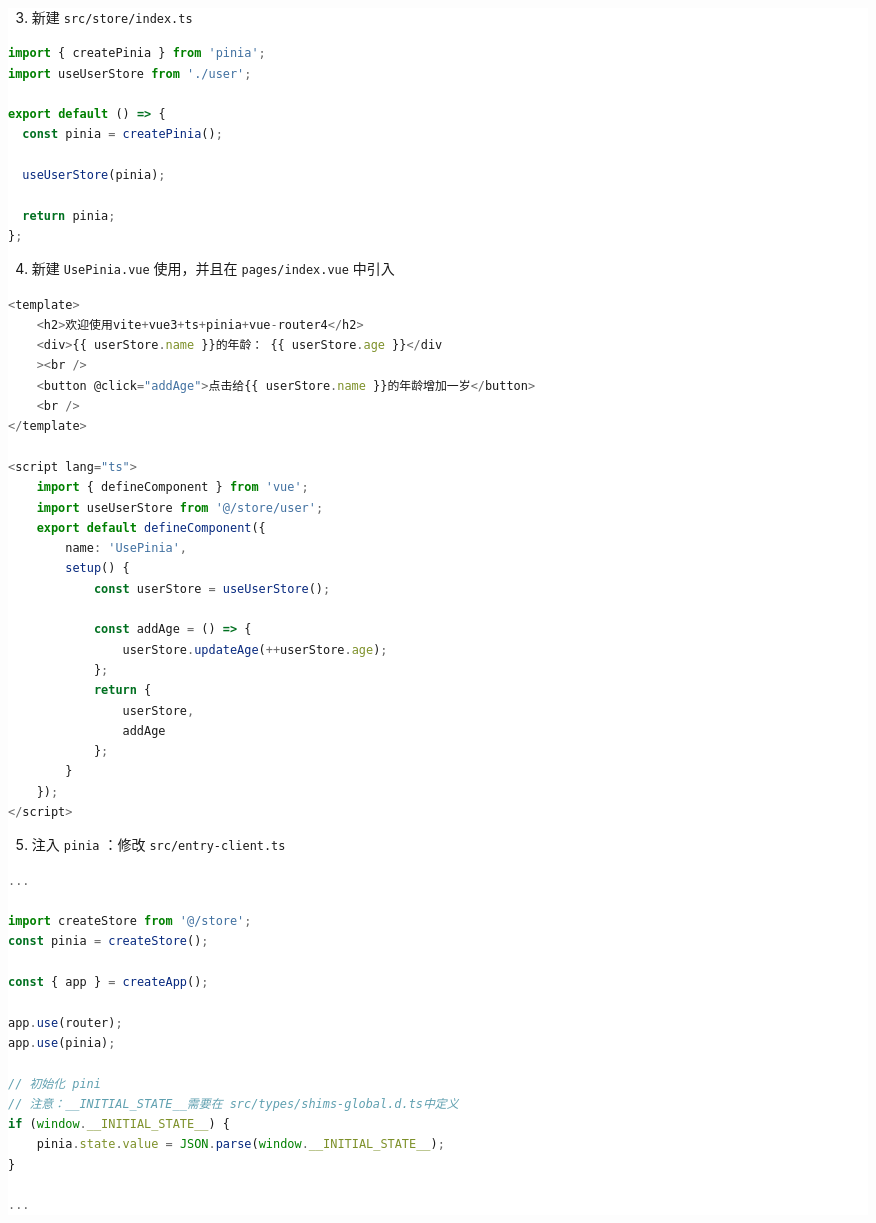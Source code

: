 3. 新建 `src/store/index.ts`

```ts
import { createPinia } from 'pinia';
import useUserStore from './user';

export default () => {
  const pinia = createPinia();

  useUserStore(pinia);

  return pinia;
};
```

4. 新建 `UsePinia.vue` 使用，并且在 `pages/index.vue` 中引入

```ts
<template>
    <h2>欢迎使用vite+vue3+ts+pinia+vue-router4</h2>
    <div>{{ userStore.name }}的年龄： {{ userStore.age }}</div
    ><br />
    <button @click="addAge">点击给{{ userStore.name }}的年龄增加一岁</button>
    <br />
</template>

<script lang="ts">
    import { defineComponent } from 'vue';
    import useUserStore from '@/store/user';
    export default defineComponent({
        name: 'UsePinia',
        setup() {
            const userStore = useUserStore();

            const addAge = () => {
                userStore.updateAge(++userStore.age);
            };
            return {
                userStore,
                addAge
            };
        }
    });
</script>

```

5. 注入 `pinia` ：修改 `src/entry-client.ts`

```ts
...

import createStore from '@/store';
const pinia = createStore();

const { app } = createApp();

app.use(router);
app.use(pinia);

// 初始化 pini
// 注意：__INITIAL_STATE__需要在 src/types/shims-global.d.ts中定义
if (window.__INITIAL_STATE__) {
    pinia.state.value = JSON.parse(window.__INITIAL_STATE__);
}

...
```